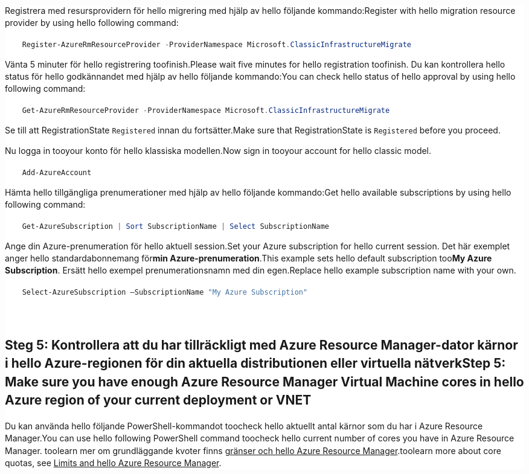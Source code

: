 <span data-ttu-id="1f95f-149">Registrera med resursprovidern för hello migrering med hjälp av hello följande kommando:</span><span class="sxs-lookup"><span data-stu-id="1f95f-149">Register with hello migration resource provider by using hello following command:</span></span>

```powershell
    Register-AzureRmResourceProvider -ProviderNamespace Microsoft.ClassicInfrastructureMigrate
```

<span data-ttu-id="1f95f-150">Vänta 5 minuter för hello registrering toofinish.</span><span class="sxs-lookup"><span data-stu-id="1f95f-150">Please wait five minutes for hello registration toofinish.</span></span> <span data-ttu-id="1f95f-151">Du kan kontrollera hello status för hello godkännandet med hjälp av hello följande kommando:</span><span class="sxs-lookup"><span data-stu-id="1f95f-151">You can check hello status of hello approval by using hello following command:</span></span>

```powershell
    Get-AzureRmResourceProvider -ProviderNamespace Microsoft.ClassicInfrastructureMigrate
```

<span data-ttu-id="1f95f-152">Se till att RegistrationState `Registered` innan du fortsätter.</span><span class="sxs-lookup"><span data-stu-id="1f95f-152">Make sure that RegistrationState is `Registered` before you proceed.</span></span>

<span data-ttu-id="1f95f-153">Nu logga in tooyour konto för hello klassiska modellen.</span><span class="sxs-lookup"><span data-stu-id="1f95f-153">Now sign in tooyour account for hello classic model.</span></span>

```powershell
    Add-AzureAccount
```

<span data-ttu-id="1f95f-154">Hämta hello tillgängliga prenumerationer med hjälp av hello följande kommando:</span><span class="sxs-lookup"><span data-stu-id="1f95f-154">Get hello available subscriptions by using hello following command:</span></span>

```powershell
    Get-AzureSubscription | Sort SubscriptionName | Select SubscriptionName
```

<span data-ttu-id="1f95f-155">Ange din Azure-prenumeration för hello aktuell session.</span><span class="sxs-lookup"><span data-stu-id="1f95f-155">Set your Azure subscription for hello current session.</span></span> <span data-ttu-id="1f95f-156">Det här exemplet anger hello standardabonnemang för**min Azure-prenumeration**.</span><span class="sxs-lookup"><span data-stu-id="1f95f-156">This example sets hello default subscription too**My Azure Subscription**.</span></span> <span data-ttu-id="1f95f-157">Ersätt hello exempel prenumerationsnamn med din egen.</span><span class="sxs-lookup"><span data-stu-id="1f95f-157">Replace hello example subscription name with your own.</span></span>

```powershell
    Select-AzureSubscription –SubscriptionName "My Azure Subscription"
```

<br>

## <a name="step-5-make-sure-you-have-enough-azure-resource-manager-virtual-machine-cores-in-hello-azure-region-of-your-current-deployment-or-vnet"></a><span data-ttu-id="1f95f-158">Steg 5: Kontrollera att du har tillräckligt med Azure Resource Manager-dator kärnor i hello Azure-regionen för din aktuella distributionen eller virtuella nätverk</span><span class="sxs-lookup"><span data-stu-id="1f95f-158">Step 5: Make sure you have enough Azure Resource Manager Virtual Machine cores in hello Azure region of your current deployment or VNET</span></span>
<span data-ttu-id="1f95f-159">Du kan använda hello följande PowerShell-kommandot toocheck hello aktuellt antal kärnor som du har i Azure Resource Manager.</span><span class="sxs-lookup"><span data-stu-id="1f95f-159">You can use hello following PowerShell command toocheck hello current number of cores you have in Azure Resource Manager.</span></span> <span data-ttu-id="1f95f-160">toolearn mer om grundläggande kvoter finns [gränser och hello Azure Resource Manager](../../azure-subscription-service-limits.md#limits-and-the-azure-resource-manager).</span><span class="sxs-lookup"><span data-stu-id="1f95f-160">toolearn more about core quotas, see [Limits and hello Azure Resource Manager](../../azure-subscription-service-limits.md#limits-and-the-azure-resource-manager).</span></span>